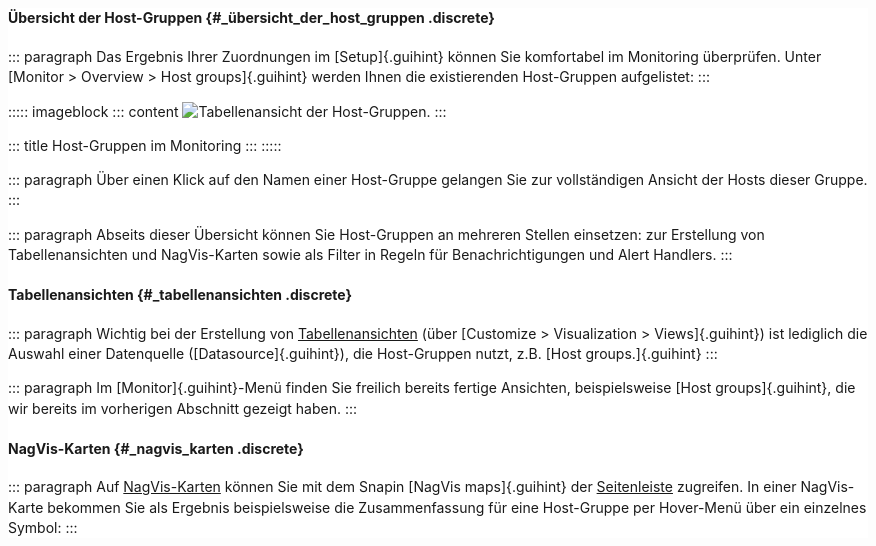 #### Übersicht der Host-Gruppen {#_übersicht_der_host_gruppen .discrete}

::: paragraph
Das Ergebnis Ihrer Zuordnungen im [Setup]{.guihint} können Sie
komfortabel im Monitoring überprüfen. Unter [Monitor \> Overview \> Host
groups]{.guihint} werden Ihnen die existierenden Host-Gruppen
aufgelistet:
:::

::::: imageblock
::: content
![Tabellenansicht der
Host-Gruppen.](../images/hosts_hostgroups_view.png)
:::

::: title
Host-Gruppen im Monitoring
:::
:::::

::: paragraph
Über einen Klick auf den Namen einer Host-Gruppe gelangen Sie zur
vollständigen Ansicht der Hosts dieser Gruppe.
:::

::: paragraph
Abseits dieser Übersicht können Sie Host-Gruppen an mehreren Stellen
einsetzen: zur Erstellung von Tabellenansichten und NagVis-Karten sowie
als Filter in Regeln für Benachrichtigungen und Alert Handlers.
:::

#### Tabellenansichten {#_tabellenansichten .discrete}

::: paragraph
Wichtig bei der Erstellung von [Tabellenansichten](glossar.html#view)
(über [Customize \> Visualization \> Views]{.guihint}) ist lediglich die
Auswahl einer Datenquelle ([Datasource]{.guihint}), die Host-Gruppen
nutzt, z.B. [Host groups.]{.guihint}
:::

::: paragraph
Im [Monitor]{.guihint}-Menü finden Sie freilich bereits fertige
Ansichten, beispielsweise [Host groups]{.guihint}, die wir bereits im
vorherigen Abschnitt gezeigt haben.
:::

#### NagVis-Karten {#_nagvis_karten .discrete}

::: paragraph
Auf [NagVis-Karten](nagvis.html) können Sie mit dem Snapin [NagVis
maps]{.guihint} der [Seitenleiste](user_interface.html#sidebar)
zugreifen. In einer NagVis-Karte bekommen Sie als Ergebnis
beispielsweise die Zusammenfassung für eine Host-Gruppe per Hover-Menü
über ein einzelnes Symbol:
:::
